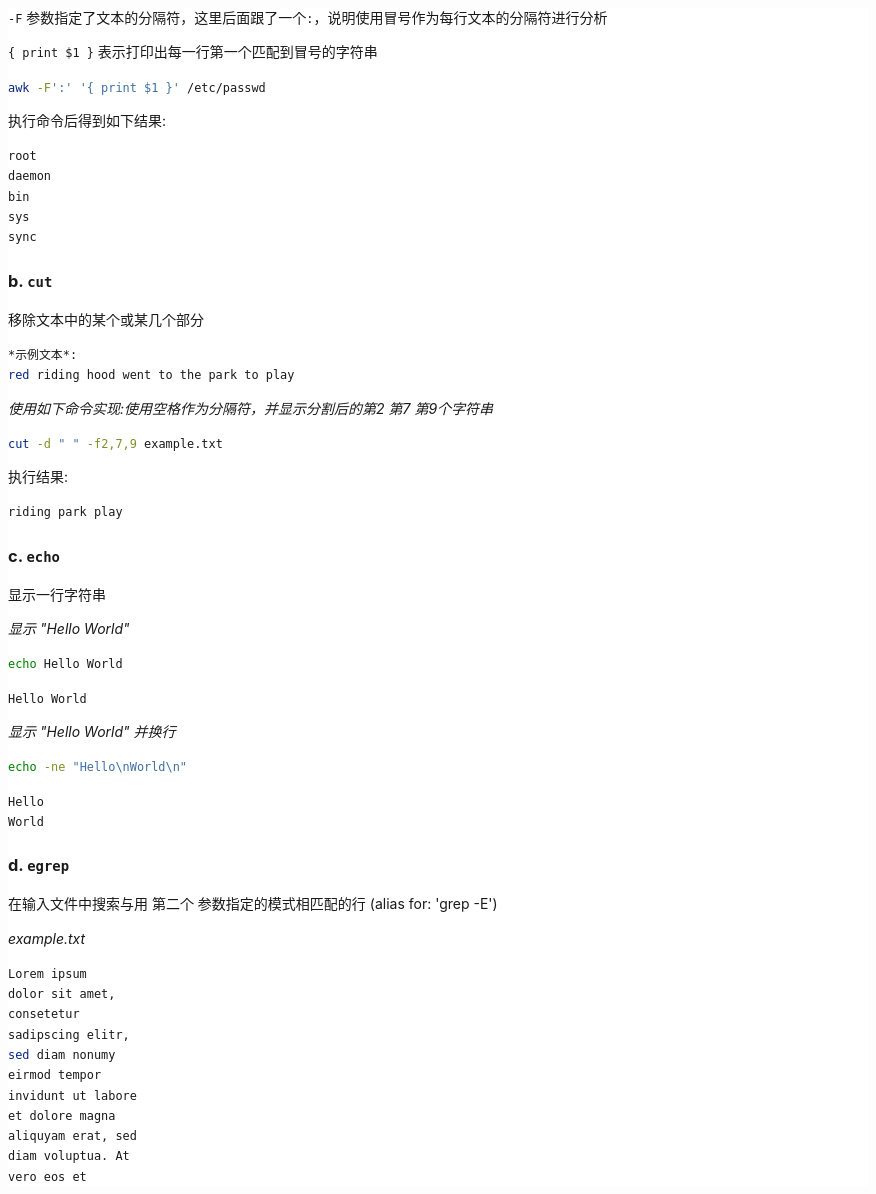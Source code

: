 `-F` 参数指定了文本的分隔符，这里后面跟了一个`:`，说明使用冒号作为每行文本的分隔符进行分析

`{ print $1 }` 表示打印出每一行第一个匹配到冒号的字符串
```bash
awk -F':' '{ print $1 }' /etc/passwd
```
执行命令后得到如下结果:
```
root
daemon
bin
sys
sync
```


### b. `cut`
移除文本中的某个或某几个部分


```bash
*示例文本*:
red riding hood went to the park to play
```

*使用如下命令实现:使用空格作为分隔符，并显示分割后的第2 第7 第9个字符串*
```bash
cut -d " " -f2,7,9 example.txt
```
执行结果:
```bash
riding park play
```

### c. `echo`
显示一行字符串

*显示 "Hello World"*
```bash
echo Hello World
```
```bash
Hello World
```

*显示 "Hello World" 并换行*
```bash
echo -ne "Hello\nWorld\n"
```
```bash
Hello
World
```

### d. `egrep`
在输入文件中搜索与用 第二个 参数指定的模式相匹配的行 (alias for: 'grep -E')

*example.txt*
```bash
Lorem ipsum
dolor sit amet, 
consetetur
sadipscing elitr,
sed diam nonumy
eirmod tempor
invidunt ut labore
et dolore magna
aliquyam erat, sed
diam voluptua. At
vero eos et
```